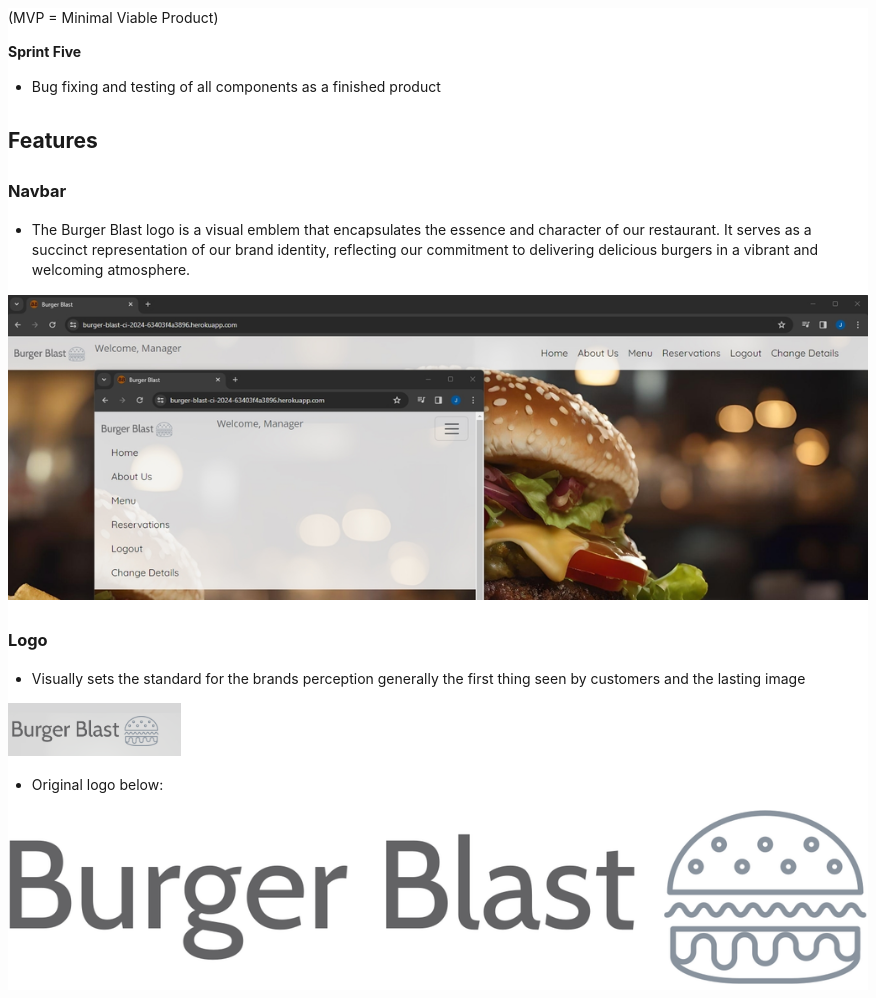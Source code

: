 (MVP = Minimal Viable Product)

**Sprint Five**

- Bug fixing and testing of all components as a finished product

## Features

### Navbar

- The Burger Blast logo is a visual emblem that encapsulates the essence and character of our restaurant. It serves as a succinct representation of our brand identity, reflecting our commitment to delivering delicious burgers in a vibrant and welcoming atmosphere.

![Navbar](./staticfiles/images/feature_images/navbar_shown.jpg)

### Logo

- Visually sets the standard for the brands perception generally the first thing seen by customers and the lasting image

![Logo Image on site](./staticfiles/images/feature_images/logo_on_site.png)

- Original logo below:

![Logo Image Generated by app.logo.com](./staticfiles/images/logo/logo.png)
